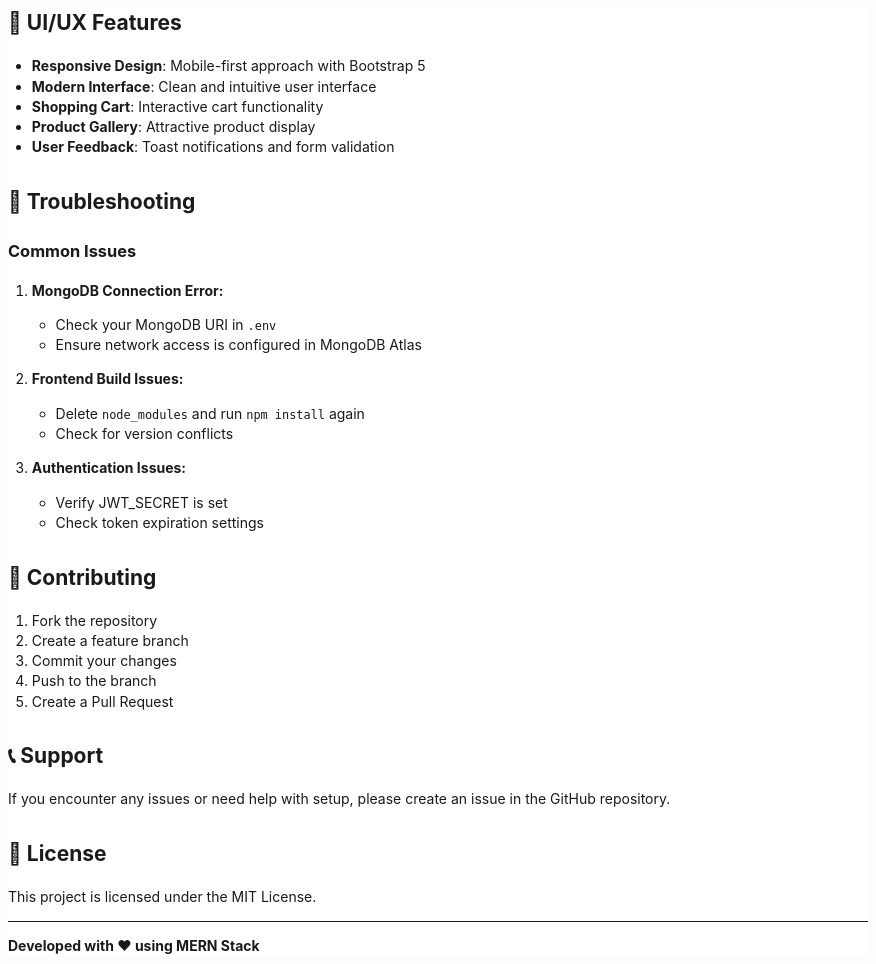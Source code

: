## 🎨 UI/UX Features

- **Responsive Design**: Mobile-first approach with Bootstrap 5
- **Modern Interface**: Clean and intuitive user interface
- **Shopping Cart**: Interactive cart functionality
- **Product Gallery**: Attractive product display
- **User Feedback**: Toast notifications and form validation

## 🐛 Troubleshooting

### Common Issues

1. **MongoDB Connection Error:**
   - Check your MongoDB URI in `.env`
   - Ensure network access is configured in MongoDB Atlas

2. **Frontend Build Issues:**
   - Delete `node_modules` and run `npm install` again
   - Check for version conflicts

3. **Authentication Issues:**
   - Verify JWT_SECRET is set
   - Check token expiration settings

## 🤝 Contributing

1. Fork the repository
2. Create a feature branch
3. Commit your changes
4. Push to the branch
5. Create a Pull Request

## 📞 Support

If you encounter any issues or need help with setup, please create an issue in the GitHub repository.

## 📄 License

This project is licensed under the MIT License.

---

**Developed with ❤️ using MERN Stack**
